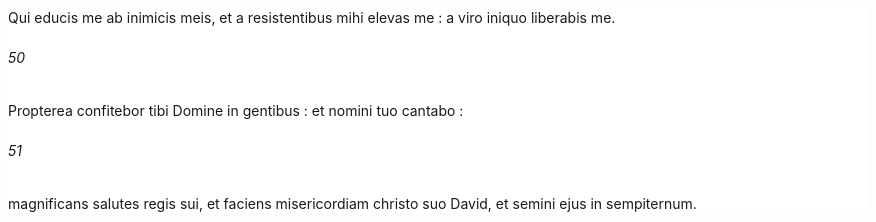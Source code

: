 Qui educis me ab inimicis meis, et a resistentibus mihi elevas me : a viro iniquo liberabis me.
###### 50
Propterea confitebor tibi Domine in gentibus : et nomini tuo cantabo :
###### 51
magnificans salutes regis sui, et faciens misericordiam christo suo David, et semini ejus in sempiternum.
